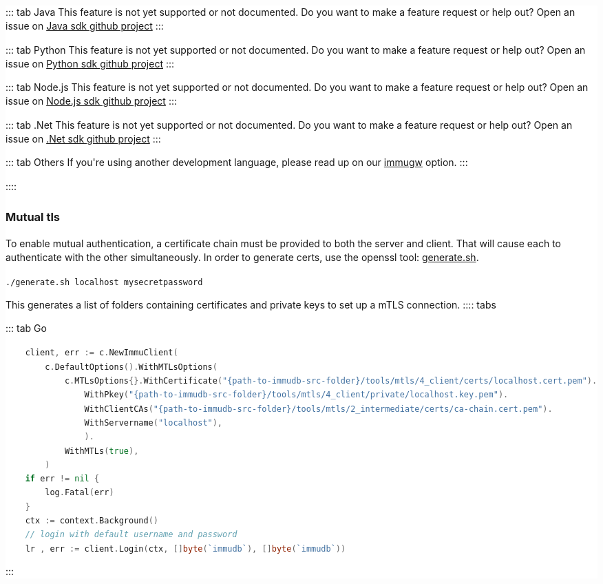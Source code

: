 ::: tab Java
This feature is not yet supported or not documented.
Do you want to make a feature request or help out? Open an issue on [Java sdk github project](https://github.com/codenotary/immudb4j/issues/new)
:::

::: tab Python
This feature is not yet supported or not documented.
Do you want to make a feature request or help out? Open an issue on [Python sdk github project](https://github.com/codenotary/immudb-py/issues/new)
:::

::: tab Node.js
This feature is not yet supported or not documented.
Do you want to make a feature request or help out? Open an issue on [Node.js sdk github project](https://github.com/codenotary/immudb-node/issues/new)
:::

::: tab .Net
This feature is not yet supported or not documented.
Do you want to make a feature request or help out? Open an issue on [.Net sdk github project](https://github.com/codenotary/immudb4dotnet/issues/new)
:::

::: tab Others
If you're using another development language, please read up on our [immugw](https://docs.immudb.io/immugw/) option.
:::

::::

### Mutual tls
To enable mutual authentication, a certificate chain must be provided to both the server and client.
That will cause each to authenticate with the other simultaneously.
In order to generate certs, use the openssl tool:
[generate.sh](https://github.com/codenotary/immudb/tree/master/tools/mtls).
```bash
./generate.sh localhost mysecretpassword
```
This generates a list of folders containing certificates and private keys to set up a mTLS connection.
:::: tabs

::: tab Go
```go
	client, err := c.NewImmuClient(
		c.DefaultOptions().WithMTLsOptions(
			c.MTLsOptions{}.WithCertificate("{path-to-immudb-src-folder}/tools/mtls/4_client/certs/localhost.cert.pem").
				WithPkey("{path-to-immudb-src-folder}/tools/mtls/4_client/private/localhost.key.pem").
				WithClientCAs("{path-to-immudb-src-folder}/tools/mtls/2_intermediate/certs/ca-chain.cert.pem").
				WithServername("localhost"),
				).
			WithMTLs(true),
		)
	if err != nil {
		log.Fatal(err)
	}
	ctx := context.Background()
	// login with default username and password
	lr , err := client.Login(ctx, []byte(`immudb`), []byte(`immudb`))
```
:::
